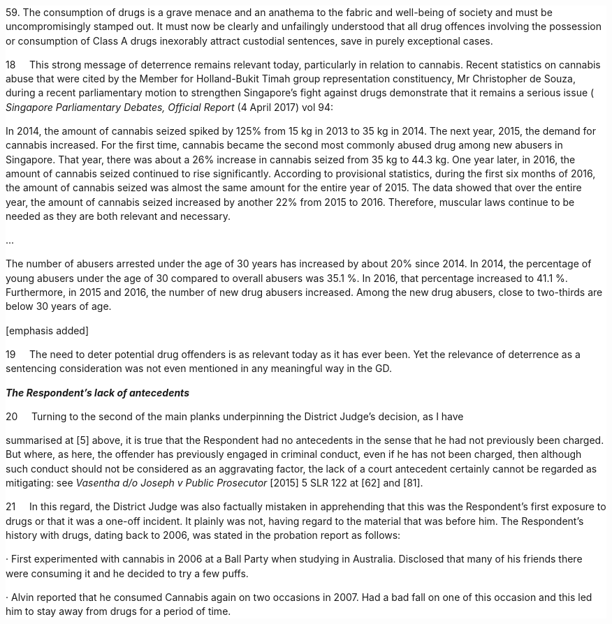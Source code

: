 59\. The consumption of drugs is a grave menace and an anathema to the fabric and well-being of society and must be uncompromisingly stamped out. It must now be clearly and unfailingly understood that all drug offences involving the possession or consumption of Class A drugs inexorably attract custodial sentences, save in purely exceptional cases. 

18     This strong message of deterrence remains relevant today, particularly in relation to cannabis. Recent statistics on cannabis abuse that were cited by the Member for Holland-Bukit Timah group representation constituency, Mr Christopher de Souza, during a recent parliamentary motion to strengthen Singapore’s fight against drugs demonstrate that it remains a serious issue ( _Singapore Parliamentary Debates, Official Report_ (4 April 2017) vol 94: 

 In 2014, the amount of cannabis seized spiked by 125% from 15 kg in 2013 to 35 kg in 2014. The next year, 2015, the demand for cannabis increased. For the first time, cannabis became the second most commonly abused drug among new abusers in Singapore. That year, there was about a 26% increase in cannabis seized from 35 kg to 44.3 kg. One year later, in 2016, the amount of cannabis seized continued to rise significantly. According to provisional statistics, during the first six months of 2016, the amount of cannabis seized was almost the same amount for the entire year of 2015. The data showed that over the entire year, the amount of cannabis seized increased by another 22% from 2015 to 2016. Therefore, muscular laws continue to be needed as they are both relevant and necessary. 

 ... 

 The number of abusers arrested under the age of 30 years has increased by about 20% since 2014. In 2014, the percentage of young abusers under the age of 30 compared to overall abusers was 35.1 %. In 2016, that percentage increased to 41.1 %. Furthermore, in 2015 and 2016, the number of new drug abusers increased. Among the new drug abusers, close to two-thirds are below 30 years of age. 

 [emphasis added] 

19     The need to deter potential drug offenders is as relevant today as it has ever been. Yet the relevance of deterrence as a sentencing consideration was not even mentioned in any meaningful way in the GD. 

**_The Respondent’s lack of antecedents_** 

20     Turning to the second of the main planks underpinning the District Judge’s decision, as I have 


summarised at [5] above, it is true that the Respondent had no antecedents in the sense that he had not previously been charged. But where, as here, the offender has previously engaged in criminal conduct, even if he has not been charged, then although such conduct should not be considered as an aggravating factor, the lack of a court antecedent certainly cannot be regarded as mitigating: see _Vasentha d/o Joseph v Public Prosecutor_ <span class="citation">[2015] 5 SLR 122</span> at [62] and [81]. 

21     In this regard, the District Judge was also factually mistaken in apprehending that this was the Respondent’s first exposure to drugs or that it was a one-off incident. It plainly was not, having regard to the material that was before him. The Respondent’s history with drugs, dating back to 2006, was stated in the probation report as follows: 

 · First experimented with cannabis in 2006 at a Ball Party when studying in Australia. Disclosed that many of his friends there were consuming it and he decided to try a few puffs. 

 · Alvin reported that he consumed Cannabis again on two occasions in 2007. Had a bad fall on one of this occasion and this led him to stay away from drugs for a period of time. 
